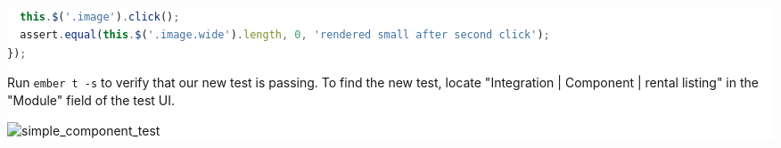 ```javascript {data-filename=tests/integration/components/rental-listing-test.js}
  this.$('.image').click();
  assert.equal(this.$('.image.wide').length, 0, 'rendered small after second click');
});
```

Run `ember t -s` to verify that our new test is passing.
To find the new test, locate "Integration | Component | rental listing" in the "Module" field of the test UI.

![simple_component_test](/images/simple-component/simple-component-test.gif)

